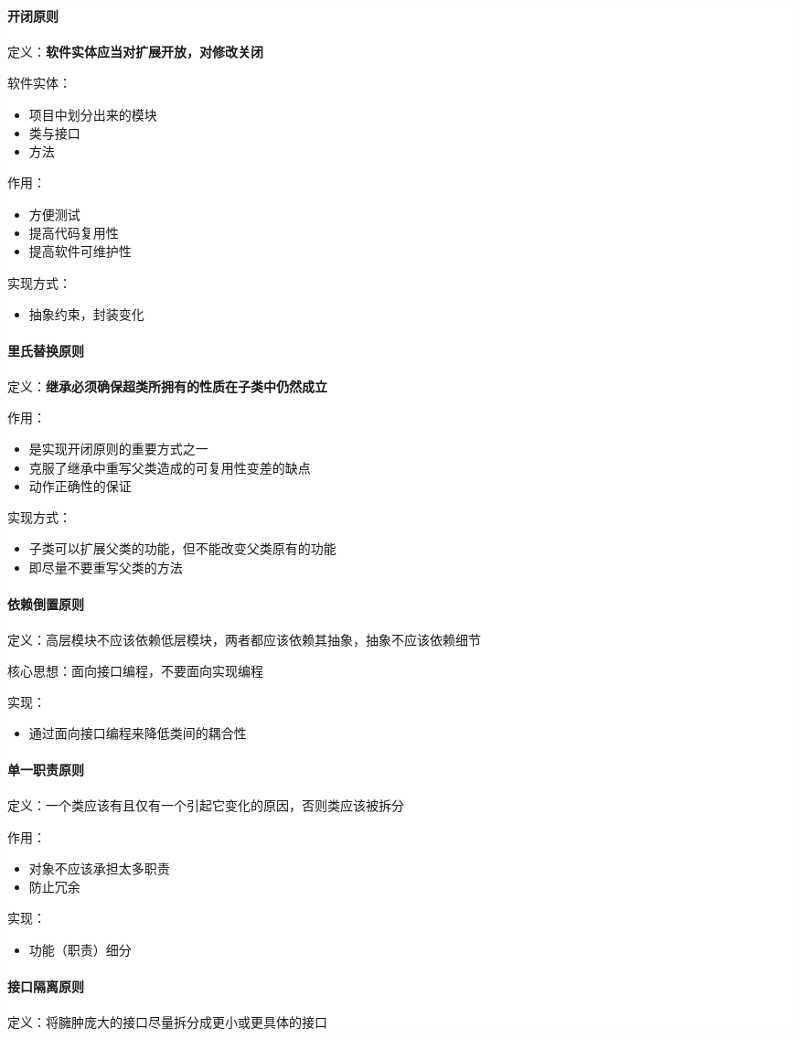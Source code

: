 #### 开闭原则

定义：**软件实体应当对扩展开放，对修改关闭**

软件实体：

+ 项目中划分出来的模块
+ 类与接口
+ 方法

作用：

+ 方便测试
+ 提高代码复用性
+ 提高软件可维护性

实现方式：

+ 抽象约束，封装变化

#### 里氏替换原则

定义：**继承必须确保超类所拥有的性质在子类中仍然成立**

作用：

+ 是实现开闭原则的重要方式之一
+ 克服了继承中重写父类造成的可复用性变差的缺点
+ 动作正确性的保证

实现方式：

+ 子类可以扩展父类的功能，但不能改变父类原有的功能
+ 即尽量不要重写父类的方法

#### 依赖倒置原则

定义：高层模块不应该依赖低层模块，两者都应该依赖其抽象，抽象不应该依赖细节

核心思想：面向接口编程，不要面向实现编程

实现：

+ 通过面向接口编程来降低类间的耦合性

#### 单一职责原则

定义：一个类应该有且仅有一个引起它变化的原因，否则类应该被拆分

作用：

+ 对象不应该承担太多职责
+ 防止冗余

实现：

+ 功能（职责）细分

#### 接口隔离原则

定义：将臃肿庞大的接口尽量拆分成更小或更具体的接口
